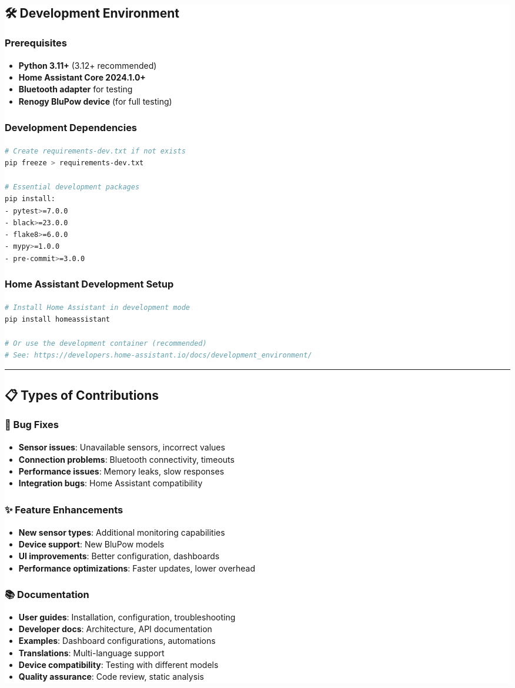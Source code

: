 
## 🛠️ **Development Environment**

### **Prerequisites**
- **Python 3.11+** (3.12+ recommended)
- **Home Assistant Core 2024.1.0+**
- **Bluetooth adapter** for testing
- **Renogy BluPow device** (for full testing)

### **Development Dependencies**
```bash
# Create requirements-dev.txt if not exists
pip freeze > requirements-dev.txt

# Essential development packages
pip install:
- pytest>=7.0.0
- black>=23.0.0
- flake8>=6.0.0
- mypy>=1.0.0
- pre-commit>=3.0.0
```

### **Home Assistant Development Setup**
```bash
# Install Home Assistant in development mode
pip install homeassistant

# Or use the development container (recommended)
# See: https://developers.home-assistant.io/docs/development_environment/
```

---

## 📋 **Types of Contributions**

### **🐛 Bug Fixes**
- **Sensor issues**: Unavailable sensors, incorrect values
- **Connection problems**: Bluetooth connectivity, timeouts
- **Performance issues**: Memory leaks, slow responses
- **Integration bugs**: Home Assistant compatibility

### **✨ Feature Enhancements**
- **New sensor types**: Additional monitoring capabilities
- **Device support**: New BluPow models
- **UI improvements**: Better configuration, dashboards
- **Performance optimizations**: Faster updates, lower overhead

### **📚 Documentation**
- **User guides**: Installation, configuration, troubleshooting
- **Developer docs**: Architecture, API documentation
- **Examples**: Dashboard configurations, automations
- **Translations**: Multi-language support
- **Device compatibility**: Testing with different models
- **Quality assurance**: Code review, static analysis
